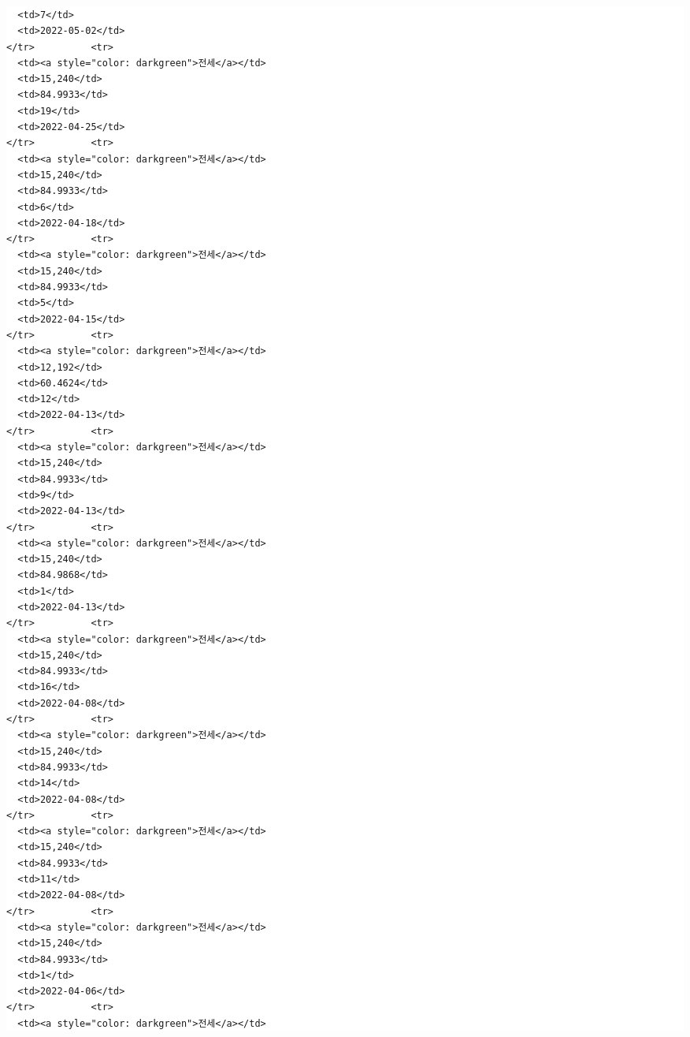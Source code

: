       <td>7</td>
      <td>2022-05-02</td>
    </tr>          <tr>
      <td><a style="color: darkgreen">전세</a></td>
      <td>15,240</td>
      <td>84.9933</td>
      <td>19</td>
      <td>2022-04-25</td>
    </tr>          <tr>
      <td><a style="color: darkgreen">전세</a></td>
      <td>15,240</td>
      <td>84.9933</td>
      <td>6</td>
      <td>2022-04-18</td>
    </tr>          <tr>
      <td><a style="color: darkgreen">전세</a></td>
      <td>15,240</td>
      <td>84.9933</td>
      <td>5</td>
      <td>2022-04-15</td>
    </tr>          <tr>
      <td><a style="color: darkgreen">전세</a></td>
      <td>12,192</td>
      <td>60.4624</td>
      <td>12</td>
      <td>2022-04-13</td>
    </tr>          <tr>
      <td><a style="color: darkgreen">전세</a></td>
      <td>15,240</td>
      <td>84.9933</td>
      <td>9</td>
      <td>2022-04-13</td>
    </tr>          <tr>
      <td><a style="color: darkgreen">전세</a></td>
      <td>15,240</td>
      <td>84.9868</td>
      <td>1</td>
      <td>2022-04-13</td>
    </tr>          <tr>
      <td><a style="color: darkgreen">전세</a></td>
      <td>15,240</td>
      <td>84.9933</td>
      <td>16</td>
      <td>2022-04-08</td>
    </tr>          <tr>
      <td><a style="color: darkgreen">전세</a></td>
      <td>15,240</td>
      <td>84.9933</td>
      <td>14</td>
      <td>2022-04-08</td>
    </tr>          <tr>
      <td><a style="color: darkgreen">전세</a></td>
      <td>15,240</td>
      <td>84.9933</td>
      <td>11</td>
      <td>2022-04-08</td>
    </tr>          <tr>
      <td><a style="color: darkgreen">전세</a></td>
      <td>15,240</td>
      <td>84.9933</td>
      <td>1</td>
      <td>2022-04-06</td>
    </tr>          <tr>
      <td><a style="color: darkgreen">전세</a></td>